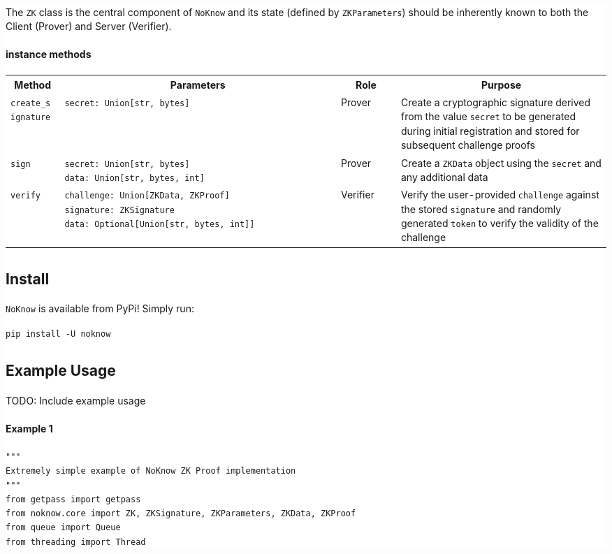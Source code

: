 The `ZK` class is the central component of `NoKnow` and its state (defined by `ZKParameters`) should be inherently known to both the Client (Prover) and Server (Verifier).

#### instance methods
<table>
  <tr>
    <th width="9%">Method</th>
    <th width="46%">Parameters</th>
    <th width="10%">Role</th>
    <th width="35%">Purpose</th>
  </tr>
  <tr>
    <td><code>create_signature</code></td>
    <td><code>secret: Union[str, bytes]</code></td>
    <td>Prover</td>
    <td>Create a cryptographic signature derived from the value <code>secret</code> to be generated during initial registration and stored for subsequent challenge proofs</td>
  </tr>
  <tr>
    <td><code>sign</code></td>
    <td><code>secret: Union[str, bytes]</code> <br /> <code>data: Union[str, bytes, int]</code></td>
    <td>Prover</td>
    <td>Create a <code>ZKData</code> object using the <code>secret</code> and any additional data
  </tr>
  <tr>
    <td><code>verify</code></td>
    <td><code>challenge: Union[ZKData, ZKProof]</code> <br /> <code>signature: ZKSignature</code> <br /> <code>data: Optional[Union[str, bytes, int]]</code></td>
    <td>Verifier</td>
    <td>Verify the user-provided <code>challenge</code> against the stored <code>signature</code> and randomly generated <code>token</code> to verify the validity of the challenge</td>
  </tr>
</table>

## Install

`NoKnow` is available from PyPi! Simply run:

    pip install -U noknow

## Example Usage
TODO: Include example usage

#### Example 1

    """
    Extremely simple example of NoKnow ZK Proof implementation
    """
    from getpass import getpass
    from noknow.core import ZK, ZKSignature, ZKParameters, ZKData, ZKProof
    from queue import Queue
    from threading import Thread
